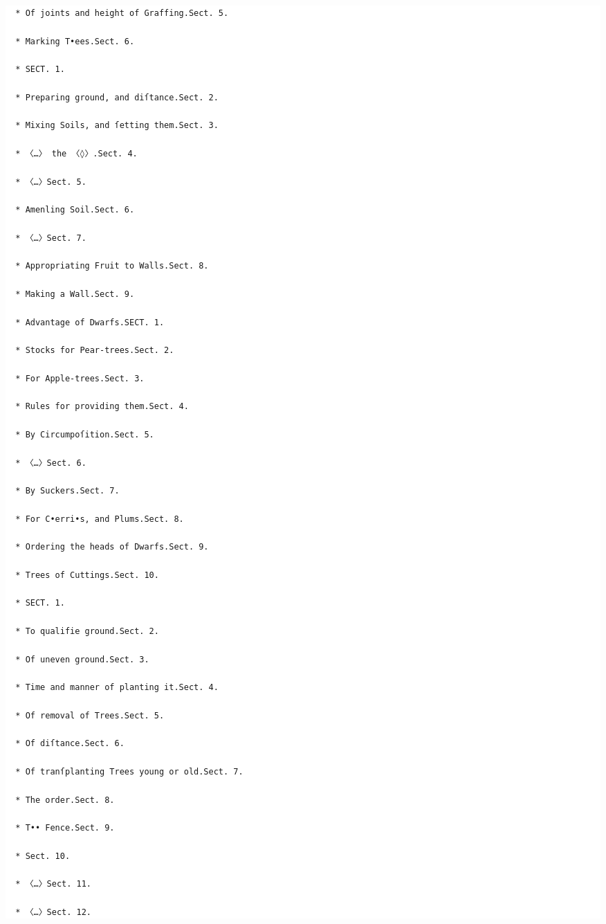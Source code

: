       * Of joints and height of Graffing.Sect. 5.

      * Marking T•ees.Sect. 6.

      * SECT. 1.

      * Preparing ground, and diſtance.Sect. 2.

      * Mixing Soils, and ſetting them.Sect. 3.

      * 〈…〉 the 〈◊〉.Sect. 4.

      * 〈…〉Sect. 5.

      * Amenling Soil.Sect. 6.

      * 〈…〉Sect. 7.

      * Appropriating Fruit to Walls.Sect. 8.

      * Making a Wall.Sect. 9.

      * Advantage of Dwarfs.SECT. 1.

      * Stocks for Pear-trees.Sect. 2.

      * For Apple-trees.Sect. 3.

      * Rules for providing them.Sect. 4.

      * By Circumpoſition.Sect. 5.

      * 〈…〉Sect. 6.

      * By Suckers.Sect. 7.

      * For C•erri•s, and Plums.Sect. 8.

      * Ordering the heads of Dwarfs.Sect. 9.

      * Trees of Cuttings.Sect. 10.

      * SECT. 1.

      * To qualifie ground.Sect. 2.

      * Of uneven ground.Sect. 3.

      * Time and manner of planting it.Sect. 4.

      * Of removal of Trees.Sect. 5.

      * Of diſtance.Sect. 6.

      * Of tranſplanting Trees young or old.Sect. 7.

      * The order.Sect. 8.

      * T•• Fence.Sect. 9.

      * Sect. 10.

      * 〈…〉Sect. 11.

      * 〈…〉Sect. 12.
